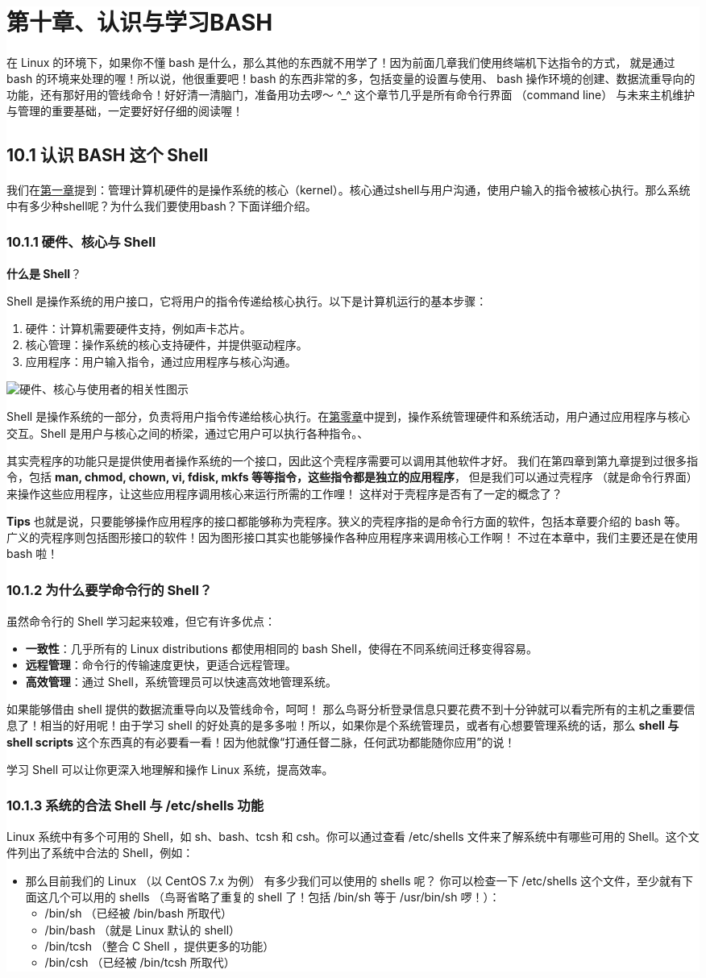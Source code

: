 # 第十章、认识与学习BASH

在 Linux 的环境下，如果你不懂 bash 是什么，那么其他的东西就不用学了！因为前面几章我们使用终端机下达指令的方式， 就是通过 bash 的环境来处理的喔！所以说，他很重要吧！bash 的东西非常的多，包括变量的设置与使用、 bash 操作环境的创建、数据流重导向的功能，还有那好用的管线命令！好好清一清脑门，准备用功去啰～ ^_^ 这个章节几乎是所有命令行界面 （command line） 与未来主机维护与管理的重要基础，一定要好好仔细的阅读喔！

## 10.1 认识 BASH 这个 Shell

我们在[第一章](https://wizardforcel.gitbooks.io/vbird-linux-basic-4e/Text/index.html)提到：管理计算机硬件的是操作系统的核心（kernel）。核心通过shell与用户沟通，使用户输入的指令被核心执行。那么系统中有多少种shell呢？为什么我们要使用bash？下面详细介绍。

### 10.1.1 硬件、核心与 Shell

**什么是 Shell**？

Shell 是操作系统的用户接口，它将用户的指令传递给核心执行。以下是计算机运行的基本步骤：

1. 硬件：计算机需要硬件支持，例如声卡芯片。
2. 核心管理：操作系统的核心支持硬件，并提供驱动程序。
3. 应用程序：用户输入指令，通过应用程序与核心沟通。

![硬件、核心与使用者的相关性图示](https://wizardforcel.gitbooks.io/vbird-linux-basic-4e/content/img/0320bash_1.jpg)

Shell 是操作系统的一部分，负责将用户指令传递给核心执行。在[第零章](https://wizardforcel.gitbooks.io/vbird-linux-basic-4e/Text/index.html#program_os)中提到，操作系统管理硬件和系统活动，用户通过应用程序与核心交互。Shell 是用户与核心之间的桥梁，通过它用户可以执行各种指令。、



其实壳程序的功能只是提供使用者操作系统的一个接口，因此这个壳程序需要可以调用其他软件才好。 我们在第四章到第九章提到过很多指令，包括 **man, chmod, chown, vi, fdisk, mkfs 等等指令，这些指令都是独立的应用程序**， 但是我们可以通过壳程序 （就是命令行界面） 来操作这些应用程序，让这些应用程序调用核心来运行所需的工作哩！ 这样对于壳程序是否有了一定的概念了？

**Tips** 也就是说，只要能够操作应用程序的接口都能够称为壳程序。狭义的壳程序指的是命令行方面的软件，包括本章要介绍的 bash 等。 广义的壳程序则包括图形接口的软件！因为图形接口其实也能够操作各种应用程序来调用核心工作啊！ 不过在本章中，我们主要还是在使用 bash 啦！

### 10.1.2 为什么要学命令行的 Shell？

虽然命令行的 Shell 学习起来较难，但它有许多优点：

- **一致性**：几乎所有的 Linux distributions 都使用相同的 bash Shell，使得在不同系统间迁移变得容易。
- **远程管理**：命令行的传输速度更快，更适合远程管理。
- **高效管理**：通过 Shell，系统管理员可以快速高效地管理系统。

如果能够借由 shell 提供的数据流重导向以及管线命令，呵呵！ 那么鸟哥分析登录信息只要花费不到十分钟就可以看完所有的主机之重要信息了！相当的好用呢！由于学习 shell 的好处真的是多多啦！所以，如果你是个系统管理员，或者有心想要管理系统的话，那么 **shell 与 shell scripts** 这个东西真的有必要看一看！因为他就像“打通任督二脉，任何武功都能随你应用”的说！

学习 Shell 可以让你更深入地理解和操作 Linux 系统，提高效率。

### 10.1.3 系统的合法 Shell 与 /etc/shells 功能

Linux 系统中有多个可用的 Shell，如 sh、bash、tcsh 和 csh。你可以通过查看 /etc/shells 文件来了解系统中有哪些可用的 Shell。这个文件列出了系统中合法的 Shell，例如：

- 那么目前我们的 Linux （以 CentOS 7.x 为例） 有多少我们可以使用的 shells 呢？ 你可以检查一下 /etc/shells 这个文件，至少就有下面这几个可以用的 shells （鸟哥省略了重复的 shell 了！包括 /bin/sh 等于 /usr/bin/sh 啰！）：
  - /bin/sh （已经被 /bin/bash 所取代）
  - /bin/bash （就是 Linux 默认的 shell）
  - /bin/tcsh （整合 C Shell ，提供更多的功能）
  - /bin/csh （已经被 /bin/tcsh 所取代）
